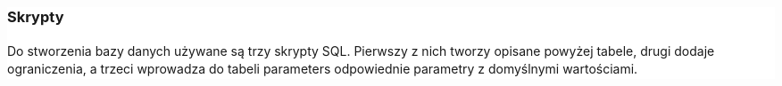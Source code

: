 
### Skrypty
Do stworzenia bazy danych używane są trzy skrypty SQL. Pierwszy z nich tworzy opisane powyżej tabele, drugi dodaje ograniczenia, a trzeci wprowadza do tabeli parameters odpowiednie parametry z domyślnymi wartościami.